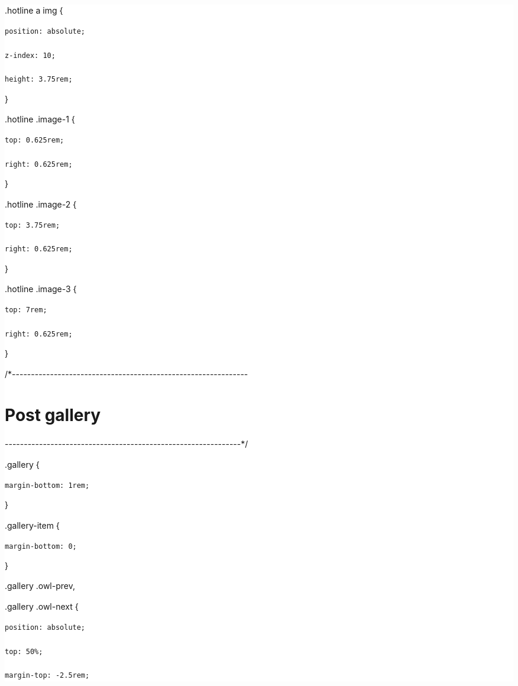 .hotline a img {

	position: absolute;

	z-index: 10;

	height: 3.75rem;

}

.hotline .image-1 {

	top: 0.625rem;

	right: 0.625rem;

}

.hotline .image-2 {

	top: 3.75rem;

	right: 0.625rem;

}

.hotline .image-3 {

	top: 7rem;

	right: 0.625rem;

}



/*--------------------------------------------------------------

# Post gallery

--------------------------------------------------------------*/

.gallery {

	margin-bottom: 1rem;

}

.gallery-item {

	margin-bottom: 0;

}

.gallery .owl-prev,

.gallery .owl-next {

	position: absolute;

	top: 50%;

	margin-top: -2.5rem;
